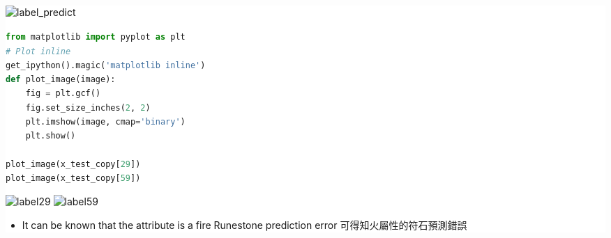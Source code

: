 ![label_predict](https://github.com/s90210jacklen/Runestones-recognition-for-the-Tower-of-Saviors/blob/master/label_predict.png)

```python
from matplotlib import pyplot as plt
# Plot inline
get_ipython().magic('matplotlib inline')
def plot_image(image):
    fig = plt.gcf()
    fig.set_size_inches(2, 2)
    plt.imshow(image, cmap='binary')
    plt.show()

plot_image(x_test_copy[29]) 
plot_image(x_test_copy[59])  
```

![label29](https://github.com/s90210jacklen/Runestones-recognition-for-the-Tower-of-Saviors/blob/master/label29.png)
![label59](https://github.com/s90210jacklen/Runestones-recognition-for-the-Tower-of-Saviors/blob/master/label59.png)


- It can be known that the attribute is a fire Runestone prediction error
 可得知火屬性的符石預測錯誤
